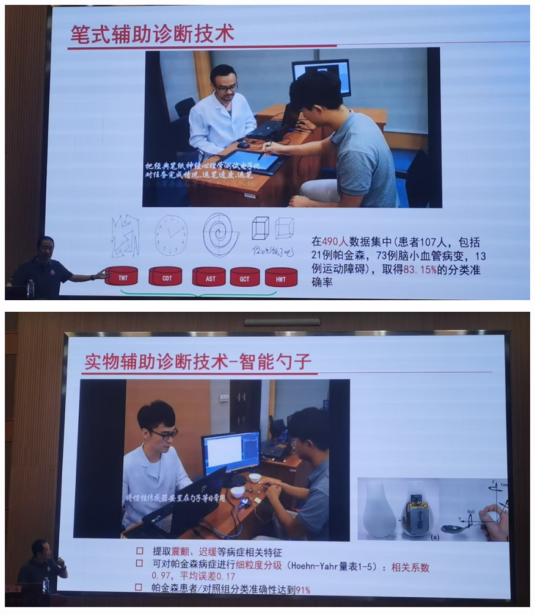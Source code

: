 ![image-20250729111216203](markdown-img/Day2-2.assets/image-20250729111216203.png)

![image-20250729111251162](markdown-img/Day2-2.assets/image-20250729111251162.png)
